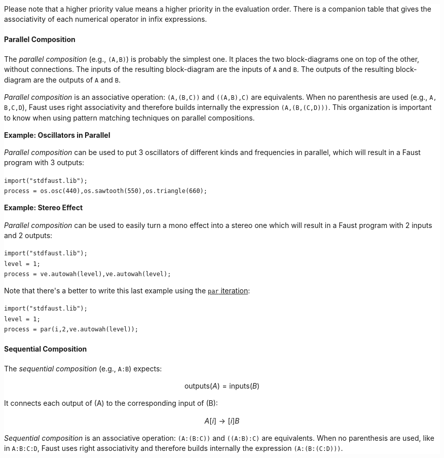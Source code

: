 Please note that a higher priority value means a higher priority in the evaluation order. There is a companion table that gives the associativity of each numerical operator in infix expressions.

#### Parallel Composition

The *parallel composition* (e.g., `(A,B)`) is probably the simplest one. It places the two block-diagrams one on top of the other, without connections. The inputs of the resulting block-diagram are the inputs of `A` and `B`. The outputs of the resulting block-diagram are the outputs of `A` and `B`. 

*Parallel composition* is an associative operation: `(A,(B,C))` and `((A,B),C)` are equivalents. When no parenthesis are used (e.g., `A,B,C,D`), Faust uses right associativity and therefore builds internally the expression `(A,(B,(C,D)))`. This organization is important to know when using pattern matching techniques on parallel compositions. 

**Example: Oscillators in Parallel**

*Parallel composition* can be used to put 3 oscillators of different kinds and frequencies in parallel, which will result in a Faust program with 3 outputs:


```
import("stdfaust.lib");
process = os.osc(440),os.sawtooth(550),os.triangle(660);
```


**Example: Stereo Effect**

*Parallel composition* can be used to easily turn a mono effect into a stereo one which will result in a Faust program with 2 inputs and 2 outputs:


```
import("stdfaust.lib");
level = 1;
process = ve.autowah(level),ve.autowah(level);
```


Note that there's a better to write this last example using the [`par` iteration](#par-iteration): 


```
import("stdfaust.lib");
level = 1;
process = par(i,2,ve.autowah(level));
```


#### Sequential Composition

The *sequential composition*  (e.g., `A:B`) expects:

$$\mathrm{outputs}(A)=\mathrm{inputs}(B)$$ 

It connects each output of \(A\) to the corresponding input of \(B\): 

$$A[i]\rightarrow[i]B$$

*Sequential composition* is an associative operation: `(A:(B:C))` and `((A:B):C)` are equivalents. When no parenthesis are used, like in `A:B:C:D`, Faust uses right associativity and therefore builds internally the expression `(A:(B:(C:D)))`.
